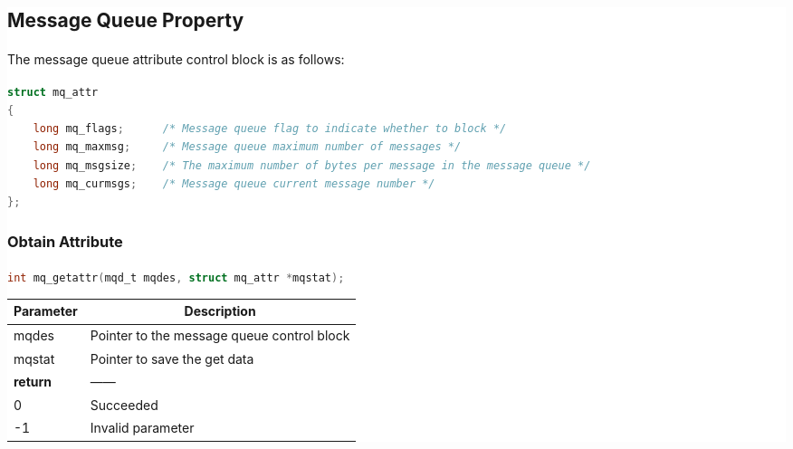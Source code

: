 ## Message Queue Property

The message queue attribute control block is as follows:

``` c
struct mq_attr
{
    long mq_flags;      /* Message queue flag to indicate whether to block */
    long mq_maxmsg;     /* Message queue maximum number of messages */
    long mq_msgsize;    /* The maximum number of bytes per message in the message queue */
    long mq_curmsgs;    /* Message queue current message number */
};
```
### Obtain Attribute
``` c
int mq_getattr(mqd_t mqdes, struct mq_attr *mqstat);
```

|  **Parameter**  |           **Description**           |
|------|------------------------|
|  mqdes | Pointer to the message queue control block |
| mqstat |  Pointer to save the get data  |
|**return**| ——          |
| 0         | Succeeded |
|-1         | Invalid parameter |
